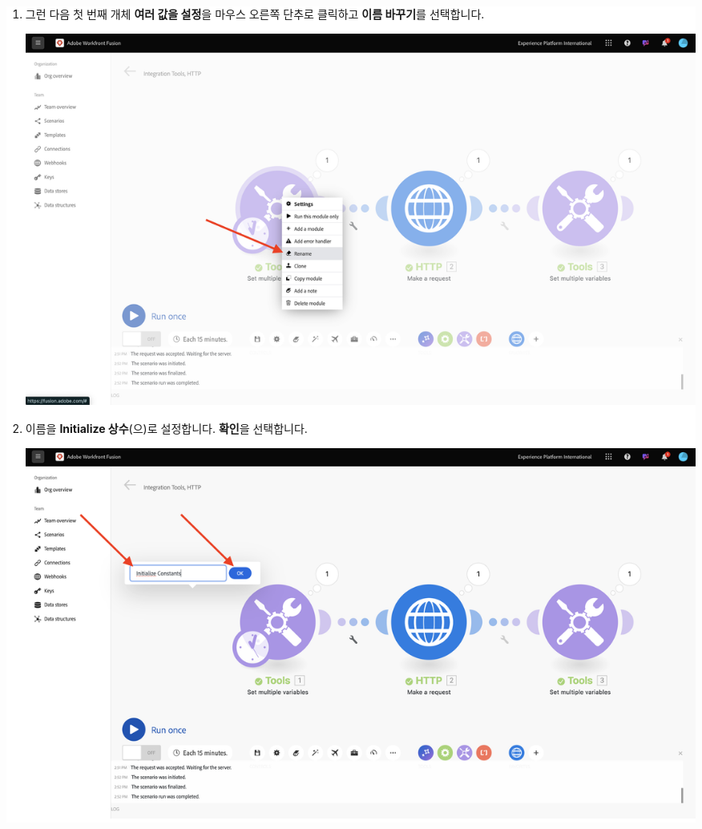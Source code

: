 1. 그런 다음 첫 번째 개체 **여러 값을 설정**&#x200B;을 마우스 오른쪽 단추로 클릭하고 **이름 바꾸기**&#x200B;를 선택합니다.

   ![WF Fusion](./images/wffusion41.png)

1. 이름을 **Initialize 상수**(으)로 설정합니다. **확인**&#x200B;을 선택합니다.

   ![WF Fusion](./images/wffusion42.png)

